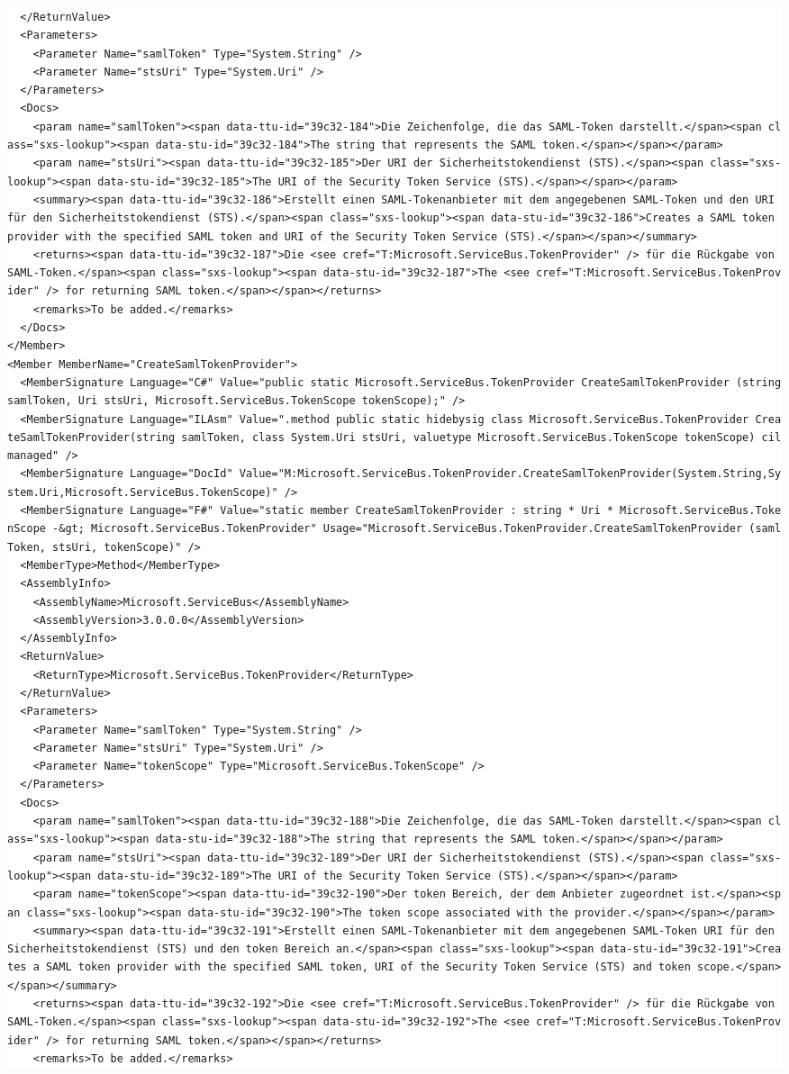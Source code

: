       </ReturnValue>
      <Parameters>
        <Parameter Name="samlToken" Type="System.String" />
        <Parameter Name="stsUri" Type="System.Uri" />
      </Parameters>
      <Docs>
        <param name="samlToken"><span data-ttu-id="39c32-184">Die Zeichenfolge, die das SAML-Token darstellt.</span><span class="sxs-lookup"><span data-stu-id="39c32-184">The string that represents the SAML token.</span></span></param>
        <param name="stsUri"><span data-ttu-id="39c32-185">Der URI der Sicherheitstokendienst (STS).</span><span class="sxs-lookup"><span data-stu-id="39c32-185">The URI of the Security Token Service (STS).</span></span></param>
        <summary><span data-ttu-id="39c32-186">Erstellt einen SAML-Tokenanbieter mit dem angegebenen SAML-Token und den URI für den Sicherheitstokendienst (STS).</span><span class="sxs-lookup"><span data-stu-id="39c32-186">Creates a SAML token provider with the specified SAML token and URI of the Security Token Service (STS).</span></span></summary>
        <returns><span data-ttu-id="39c32-187">Die <see cref="T:Microsoft.ServiceBus.TokenProvider" /> für die Rückgabe von SAML-Token.</span><span class="sxs-lookup"><span data-stu-id="39c32-187">The <see cref="T:Microsoft.ServiceBus.TokenProvider" /> for returning SAML token.</span></span></returns>
        <remarks>To be added.</remarks>
      </Docs>
    </Member>
    <Member MemberName="CreateSamlTokenProvider">
      <MemberSignature Language="C#" Value="public static Microsoft.ServiceBus.TokenProvider CreateSamlTokenProvider (string samlToken, Uri stsUri, Microsoft.ServiceBus.TokenScope tokenScope);" />
      <MemberSignature Language="ILAsm" Value=".method public static hidebysig class Microsoft.ServiceBus.TokenProvider CreateSamlTokenProvider(string samlToken, class System.Uri stsUri, valuetype Microsoft.ServiceBus.TokenScope tokenScope) cil managed" />
      <MemberSignature Language="DocId" Value="M:Microsoft.ServiceBus.TokenProvider.CreateSamlTokenProvider(System.String,System.Uri,Microsoft.ServiceBus.TokenScope)" />
      <MemberSignature Language="F#" Value="static member CreateSamlTokenProvider : string * Uri * Microsoft.ServiceBus.TokenScope -&gt; Microsoft.ServiceBus.TokenProvider" Usage="Microsoft.ServiceBus.TokenProvider.CreateSamlTokenProvider (samlToken, stsUri, tokenScope)" />
      <MemberType>Method</MemberType>
      <AssemblyInfo>
        <AssemblyName>Microsoft.ServiceBus</AssemblyName>
        <AssemblyVersion>3.0.0.0</AssemblyVersion>
      </AssemblyInfo>
      <ReturnValue>
        <ReturnType>Microsoft.ServiceBus.TokenProvider</ReturnType>
      </ReturnValue>
      <Parameters>
        <Parameter Name="samlToken" Type="System.String" />
        <Parameter Name="stsUri" Type="System.Uri" />
        <Parameter Name="tokenScope" Type="Microsoft.ServiceBus.TokenScope" />
      </Parameters>
      <Docs>
        <param name="samlToken"><span data-ttu-id="39c32-188">Die Zeichenfolge, die das SAML-Token darstellt.</span><span class="sxs-lookup"><span data-stu-id="39c32-188">The string that represents the SAML token.</span></span></param>
        <param name="stsUri"><span data-ttu-id="39c32-189">Der URI der Sicherheitstokendienst (STS).</span><span class="sxs-lookup"><span data-stu-id="39c32-189">The URI of the Security Token Service (STS).</span></span></param>
        <param name="tokenScope"><span data-ttu-id="39c32-190">Der token Bereich, der dem Anbieter zugeordnet ist.</span><span class="sxs-lookup"><span data-stu-id="39c32-190">The token scope associated with the provider.</span></span></param>
        <summary><span data-ttu-id="39c32-191">Erstellt einen SAML-Tokenanbieter mit dem angegebenen SAML-Token URI für den Sicherheitstokendienst (STS) und den token Bereich an.</span><span class="sxs-lookup"><span data-stu-id="39c32-191">Creates a SAML token provider with the specified SAML token, URI of the Security Token Service (STS) and token scope.</span></span></summary>
        <returns><span data-ttu-id="39c32-192">Die <see cref="T:Microsoft.ServiceBus.TokenProvider" /> für die Rückgabe von SAML-Token.</span><span class="sxs-lookup"><span data-stu-id="39c32-192">The <see cref="T:Microsoft.ServiceBus.TokenProvider" /> for returning SAML token.</span></span></returns>
        <remarks>To be added.</remarks>